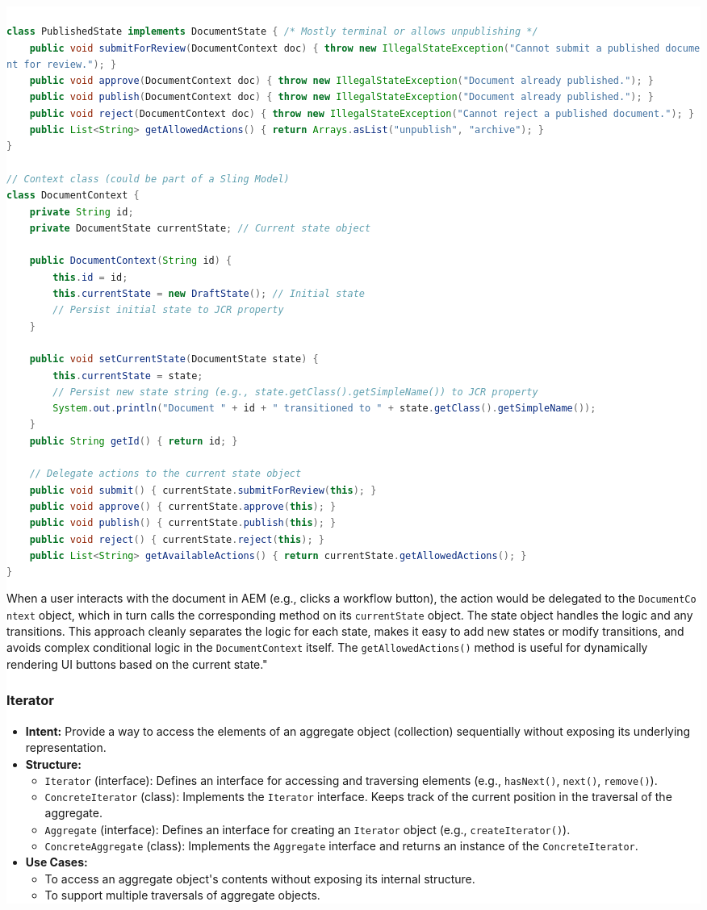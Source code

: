 ```java

class PublishedState implements DocumentState { /* Mostly terminal or allows unpublishing */
    public void submitForReview(DocumentContext doc) { throw new IllegalStateException("Cannot submit a published document for review."); }
    public void approve(DocumentContext doc) { throw new IllegalStateException("Document already published."); }
    public void publish(DocumentContext doc) { throw new IllegalStateException("Document already published."); }
    public void reject(DocumentContext doc) { throw new IllegalStateException("Cannot reject a published document."); }
    public List<String> getAllowedActions() { return Arrays.asList("unpublish", "archive"); }
}

// Context class (could be part of a Sling Model)
class DocumentContext {
    private String id;
    private DocumentState currentState; // Current state object

    public DocumentContext(String id) {
        this.id = id;
        this.currentState = new DraftState(); // Initial state
        // Persist initial state to JCR property
    }

    public void setCurrentState(DocumentState state) {
        this.currentState = state;
        // Persist new state string (e.g., state.getClass().getSimpleName()) to JCR property
        System.out.println("Document " + id + " transitioned to " + state.getClass().getSimpleName());
    }
    public String getId() { return id; }

    // Delegate actions to the current state object
    public void submit() { currentState.submitForReview(this); }
    public void approve() { currentState.approve(this); }
    public void publish() { currentState.publish(this); }
    public void reject() { currentState.reject(this); }
    public List<String> getAvailableActions() { return currentState.getAllowedActions(); }
}
```
When a user interacts with the document in AEM (e.g., clicks a workflow button), the action would be delegated to the `DocumentContext` object, which in turn calls the corresponding method on its `currentState` object. The state object handles the logic and any transitions. This approach cleanly separates the logic for each state, makes it easy to add new states or modify transitions, and avoids complex conditional logic in the `DocumentContext` itself. The `getAllowedActions()` method is useful for dynamically rendering UI buttons based on the current state."

### Iterator
*   **Intent:** Provide a way to access the elements of an aggregate object (collection) sequentially without exposing its underlying representation.
*   **Structure:**
    *   `Iterator` (interface): Defines an interface for accessing and traversing elements (e.g., `hasNext()`, `next()`, `remove()`).
    *   `ConcreteIterator` (class): Implements the `Iterator` interface. Keeps track of the current position in the traversal of the aggregate.
    *   `Aggregate` (interface): Defines an interface for creating an `Iterator` object (e.g., `createIterator()`).
    *   `ConcreteAggregate` (class): Implements the `Aggregate` interface and returns an instance of the `ConcreteIterator`.
*   **Use Cases:**
    *   To access an aggregate object's contents without exposing its internal structure.
    *   To support multiple traversals of aggregate objects.